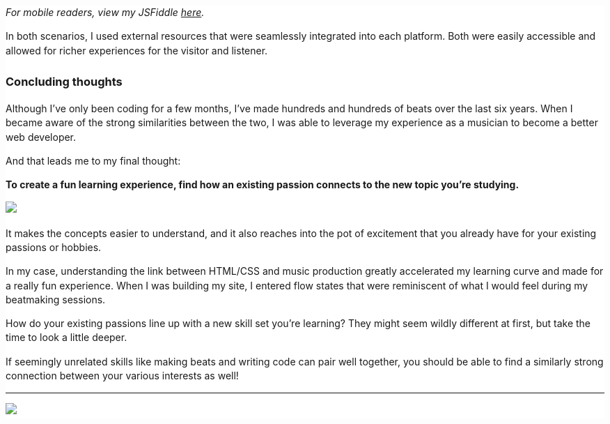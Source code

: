 <iframe data-width="600" data-height="400" width="600" height="400" src="https://medium.freecodecamp.org/media/09e6b20a9ccbbe910a92ba63b9eb5610?postId=cb7c61e847cf" data-media-id="09e6b20a9ccbbe910a92ba63b9eb5610" data-thumbnail="https://i.embed.ly/1/image?url=https%3A%2F%2Fwww.gravatar.com%2Favatar%2F4f0f176aeddf4f2a1e7dd6119238e7db%2F%3Fdefault%3D%26s%3D80&amp;key=4fce0568f2ce49e8b54624ef71a8a5bd" allowfullscreen="" frameborder="0"></iframe>





_For mobile readers, view my JSFiddle_ [_here_](https://jsfiddle.net/treblesandblues/tq36zd2L/)_._

In both scenarios, I used external resources that were seamlessly integrated into each platform. Both were easily accessible and allowed for richer experiences for the visitor and listener.

### **Concluding thoughts**

Although I’ve only been coding for a few months, I’ve made hundreds and hundreds of beats over the last six years. When I became aware of the strong similarities between the two, I was able to leverage my experience as a musician to become a better web developer.

And that leads me to my final thought:

**To create a fun learning experience, find how an existing passion connects to the new topic you’re studying.**



![](https://cdn-images-1.medium.com/max/1600/1*J71MDM7wuUBScHlgzIDX3Q.jpeg)



It makes the concepts easier to understand, and it also reaches into the pot of excitement that you already have for your existing passions or hobbies.

In my case, understanding the link between HTML/CSS and music production greatly accelerated my learning curve and made for a really fun experience. When I was building my site, I entered flow states that were reminiscent of what I would feel during my beatmaking sessions.

How do your existing passions line up with a new skill set you’re learning? They might seem wildly different at first, but take the time to look a little deeper.

If seemingly unrelated skills like making beats and writing code can pair well together, you should be able to find a similarly strong connection between your various interests as well!











* * *









![](https://cdn-images-1.medium.com/max/1600/1*XuQNLBnCGZdBJvGFKZU3LQ.jpeg)
